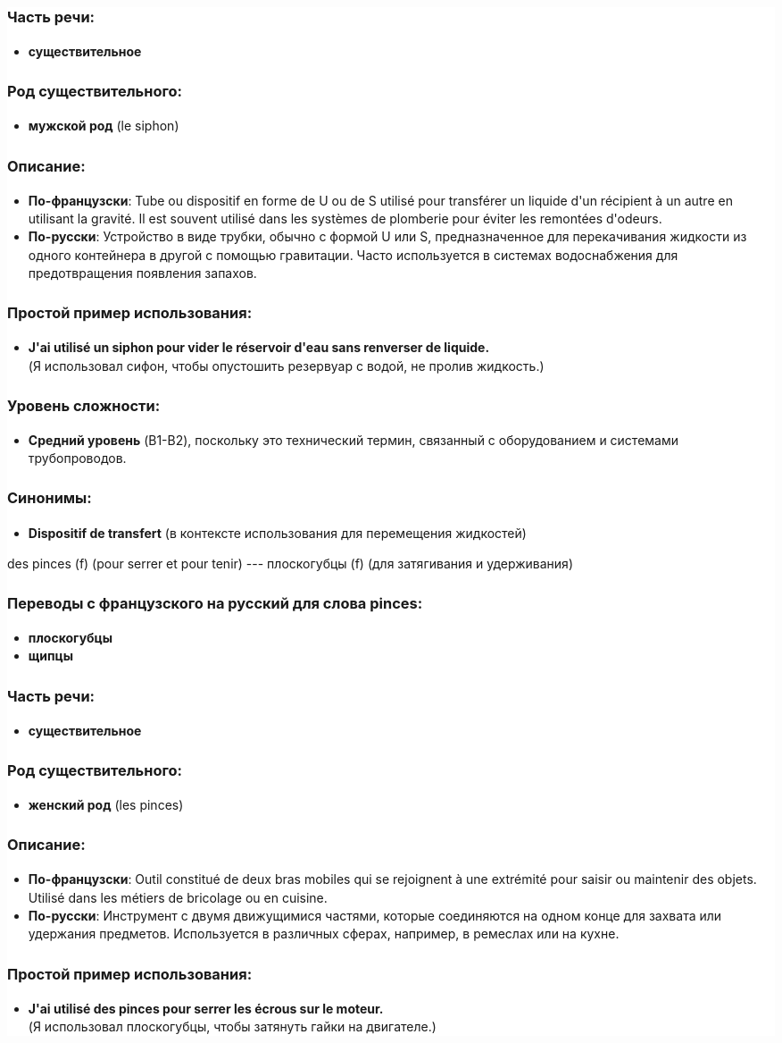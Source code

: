 ### Часть речи:
- **существительное**

### Род существительного:
- **мужской род** (le siphon)

### Описание:
- **По-французски**: Tube ou dispositif en forme de U ou de S utilisé pour transférer un liquide d'un récipient à un autre en utilisant la gravité. Il est souvent utilisé dans les systèmes de plomberie pour éviter les remontées d'odeurs.
- **По-русски**: Устройство в виде трубки, обычно с формой U или S, предназначенное для перекачивания жидкости из одного контейнера в другой с помощью гравитации. Часто используется в системах водоснабжения для предотвращения появления запахов.

### Простой пример использования:
- **J'ai utilisé un siphon pour vider le réservoir d'eau sans renverser de liquide.**  
(Я использовал сифон, чтобы опустошить резервуар с водой, не пролив жидкость.)

### Уровень сложности:
- **Средний уровень** (B1-B2), поскольку это технический термин, связанный с оборудованием и системами трубопроводов.

### Синонимы:
- **Dispositif de transfert** (в контексте использования для перемещения жидкостей)



des pinces (f) (pour serrer et pour tenir) --- плоскогубцы (f) (для затягивания и удерживания)

### Переводы с французского на русский для слова **pinces**:
- **плоскогубцы**
- **щипцы**

### Часть речи:
- **существительное**

### Род существительного:
- **женский род** (les pinces)

### Описание:
- **По-французски**: Outil constitué de deux bras mobiles qui se rejoignent à une extrémité pour saisir ou maintenir des objets. Utilisé dans les métiers de bricolage ou en cuisine.
- **По-русски**: Инструмент с двумя движущимися частями, которые соединяются на одном конце для захвата или удержания предметов. Используется в различных сферах, например, в ремеслах или на кухне.

### Простой пример использования:
- **J'ai utilisé des pinces pour serrer les écrous sur le moteur.**  
(Я использовал плоскогубцы, чтобы затянуть гайки на двигателе.)

